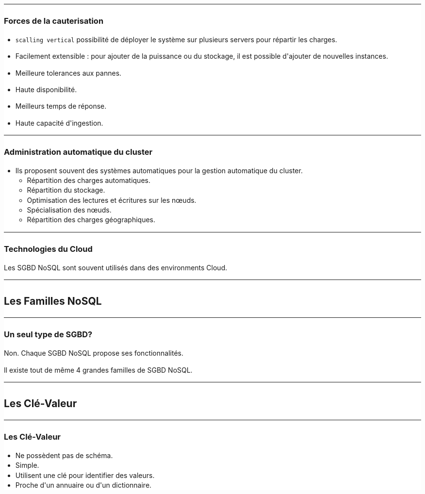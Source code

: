 ----

### Forces de la cauterisation

* `scalling vertical` possibilité de déployer le système sur plusieurs servers pour répartir les charges.

* Facilement extensible : pour ajouter de la puissance ou du stockage, il est possible d'ajouter de nouvelles instances.

* Meilleure tolerances aux pannes.

* Haute disponibilité.

* Meilleurs temps de réponse.

* Haute capacité d'ingestion.
----

### Administration automatique du cluster

* Ils proposent souvent des systèmes automatiques pour la gestion automatique du cluster.
    * Répartition des charges automatiques.
    * Répartition du stockage.
    * Optimisation des lectures et écritures sur les nœuds.
    * Spécialisation des nœuds.
    * Répartition des charges géographiques.

----

### Technologies du Cloud

Les SGBD NoSQL sont souvent utilisés dans des environments Cloud.

---
## Les Familles NoSQL

----

### Un seul type de SGBD?

Non. Chaque SGBD NoSQL propose ses fonctionnalités.

Il existe tout de même 4 grandes familles de SGBD NoSQL.

---
## Les Clé-Valeur

----

### Les Clé-Valeur

* Ne possèdent pas de schéma. 
* Simple.
* Utilisent une clé pour identifier des valeurs.
* Proche d'un annuaire ou d'un dictionnaire.
